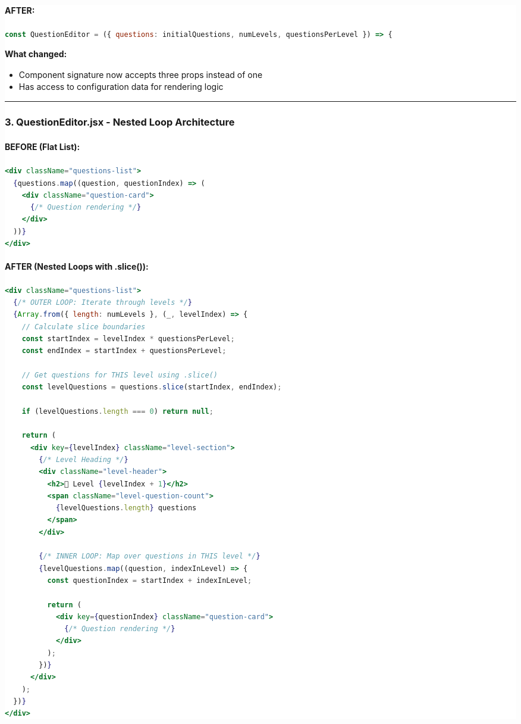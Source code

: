 #### AFTER:
```jsx
const QuestionEditor = ({ questions: initialQuestions, numLevels, questionsPerLevel }) => {
```

**What changed:**
- Component signature now accepts three props instead of one
- Has access to configuration data for rendering logic

---

### 3. **QuestionEditor.jsx - Nested Loop Architecture**

#### BEFORE (Flat List):
```jsx
<div className="questions-list">
  {questions.map((question, questionIndex) => (
    <div className="question-card">
      {/* Question rendering */}
    </div>
  ))}
</div>
```

#### AFTER (Nested Loops with .slice()):
```jsx
<div className="questions-list">
  {/* OUTER LOOP: Iterate through levels */}
  {Array.from({ length: numLevels }, (_, levelIndex) => {
    // Calculate slice boundaries
    const startIndex = levelIndex * questionsPerLevel;
    const endIndex = startIndex + questionsPerLevel;
    
    // Get questions for THIS level using .slice()
    const levelQuestions = questions.slice(startIndex, endIndex);
    
    if (levelQuestions.length === 0) return null;
    
    return (
      <div key={levelIndex} className="level-section">
        {/* Level Heading */}
        <div className="level-header">
          <h2>🎯 Level {levelIndex + 1}</h2>
          <span className="level-question-count">
            {levelQuestions.length} questions
          </span>
        </div>
        
        {/* INNER LOOP: Map over questions in THIS level */}
        {levelQuestions.map((question, indexInLevel) => {
          const questionIndex = startIndex + indexInLevel;
          
          return (
            <div key={questionIndex} className="question-card">
              {/* Question rendering */}
            </div>
          );
        })}
      </div>
    );
  })}
</div>
```
